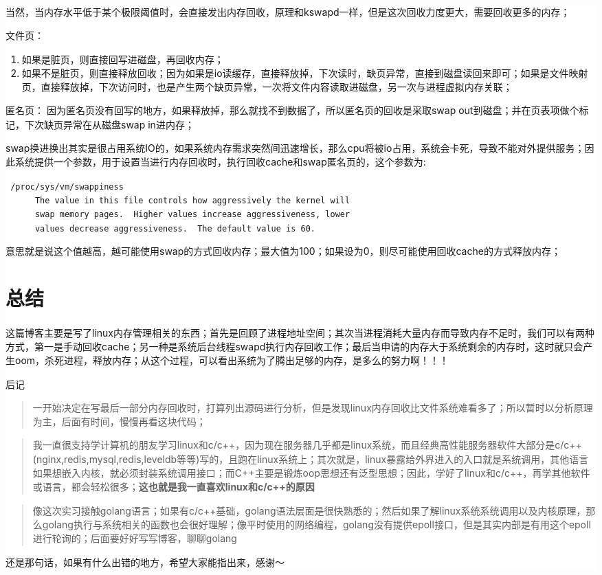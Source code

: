当然，当内存水平低于某个极限阈值时，会直接发出内存回收，原理和kswapd一样，但是这次回收力度更大，需要回收更多的内存；

文件页：
1. 如果是脏页，则直接回写进磁盘，再回收内存；
2. 如果不是脏页，则直接释放回收；因为如果是io读缓存，直接释放掉，下次读时，缺页异常，直接到磁盘读回来即可；如果是文件映射页，直接释放掉，下次访问时，也是产生两个缺页异常，一次将文件内容读取进磁盘，另一次与进程虚拟内存关联；

匿名页：
因为匿名页没有回写的地方，如果释放掉，那么就找不到数据了，所以匿名页的回收是采取swap out到磁盘；并在页表项做个标记，下次缺页异常在从磁盘swap in进内存；

swap换进换出其实是很占用系统IO的，如果系统内存需求突然间迅速增长，那么cpu将被io占用，系统会卡死，导致不能对外提供服务；因此系统提供一个参数，用于设置当进行内存回收时，执行回收cache和swap匿名页的，这个参数为:
```
 /proc/sys/vm/swappiness
      The value in this file controls how aggressively the kernel will
      swap memory pages.  Higher values increase aggressiveness, lower
      values decrease aggressiveness.  The default value is 60.
```
意思就是说这个值越高，越可能使用swap的方式回收内存；最大值为100；如果设为0，则尽可能使用回收cache的方式释放内存；



# 总结

这篇博客主要是写了linux内存管理相关的东西；首先是回顾了进程地址空间；其次当进程消耗大量内存而导致内存不足时，我们可以有两种方式，第一是手动回收cache；另一种是系统后台线程swapd执行内存回收工作；最后当申请的内存大于系统剩余的内存时，这时就只会产生oom，杀死进程，释放内存；从这个过程，可以看出系统为了腾出足够的内存，是多么的努力啊！！！

后记
> 一开始决定在写最后一部分内存回收时，打算列出源码进行分析，但是发现linux内存回收比文件系统难看多了；所以暂时以分析原理为主，后面有时间，慢慢再看这块代码；

> 我一直很支持学计算机的朋友学习linux和c/c++，因为现在服务器几乎都是linux系统，而且经典高性能服务器软件大部分是c/c++(nginx,redis,mysql,redis,leveldb等等)写的，且跑在linux系统上；其次就是，linux暴露给外界进入的入口就是系统调用，其他语言如果想嵌入内核，就必须封装系统调用接口；而C++主要是锻炼oop思想还有泛型思想；因此，学好了linux和c/c++，再学其他软件或语言，都会轻松很多；**这也就是我一直喜欢linux和c/c++的原因**

> 像这次实习接触golang语言；如果有c/c++基础，golang语法层面是很快熟悉的；然后如果了解linux系统系统调用以及内核原理，那么golang执行与系统相关的函数也会很好理解；像平时使用的网络编程，golang没有提供epoll接口，但是其实内部是有用这个epoll进行轮询的；后面要好好写写博客，聊聊golang

还是那句话，如果有什么出错的地方，希望大家能指出来，感谢～
